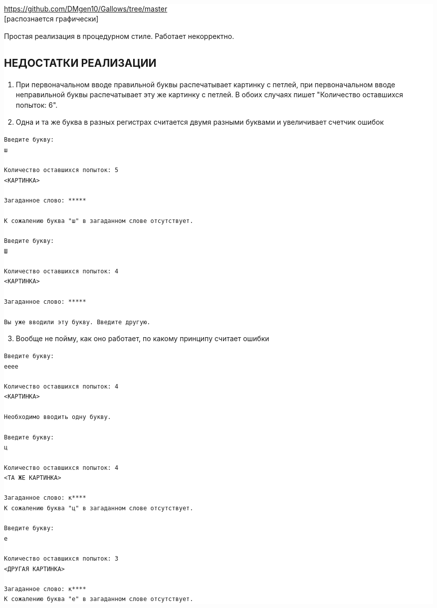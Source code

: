 https://github.com/DMgen10/Gallows/tree/master  
[распознается графически]

Простая реализация в процедурном стиле. Работает некорректно.

## НЕДОСТАТКИ РЕАЛИЗАЦИИ

1. При первоначальном вводе правильной буквы распечатывает картинку с петлей, при первоначальном вводе неправильной буквы распечатывает эту же картинку с петлей. 
В обоих случаях пишет "Количество оставшихся попыток: 6".

2. Одна и та же буква в разных регистрах считается двумя разными буквами и увеличивает счетчик ошибок
```
Введите букву:
ш

Количество оставшихся попыток: 5
<КАРТИНКА>

Загаданное слово: *****

К сожалению буква "ш" в загаданном слове отсутствует.

Введите букву:
Ш

Количество оставшихся попыток: 4
<КАРТИНКА>

Загаданное слово: *****

Вы уже вводили эту букву. Введите другую.
```

3. Вообще не пойму, как оно работает, по какому принципу считает ошибки
```
Введите букву:
ееее

Количество оставшихся попыток: 4
<КАРТИНКА>

Необходимо вводить одну букву.

Введите букву:
ц

Количество оставшихся попыток: 4
<ТА ЖЕ КАРТИНКА>

Загаданное слово: к****
К сожалению буква "ц" в загаданном слове отсутствует.

Введите букву:
е

Количество оставшихся попыток: 3
<ДРУГАЯ КАРТИНКА>

Загаданное слово: к****
К сожалению буква "е" в загаданном слове отсутствует.
```

